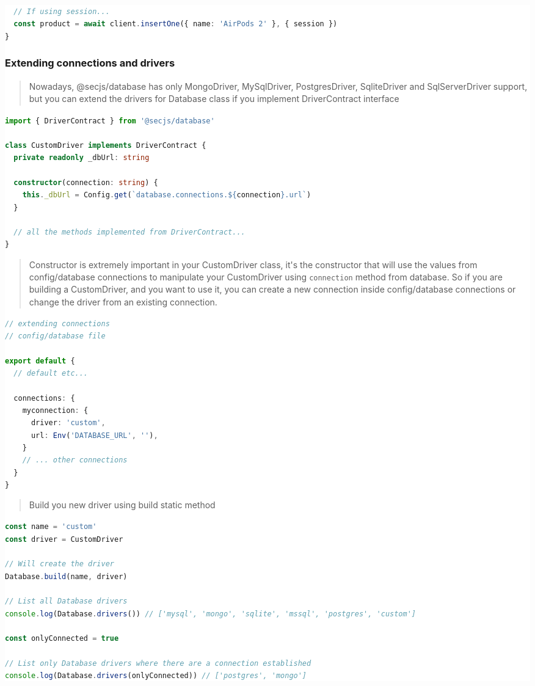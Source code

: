```ts
  // If using session...
  const product = await client.insertOne({ name: 'AirPods 2' }, { session })
}
```

### Extending connections and drivers

> Nowadays, @secjs/database has only MongoDriver, MySqlDriver, PostgresDriver, SqliteDriver and SqlServerDriver support, but you can extend the drivers for Database class if you implement DriverContract interface

```ts
import { DriverContract } from '@secjs/database'

class CustomDriver implements DriverContract {
  private readonly _dbUrl: string

  constructor(connection: string) {
    this._dbUrl = Config.get(`database.connections.${connection}.url`)
  }

  // all the methods implemented from DriverContract...
}
```

> Constructor is extremely important in your CustomDriver class, it's the constructor that
> will use the values from config/database connections to manipulate your CustomDriver using
> `connection` method from database. So if you are building a CustomDriver, and you want to use it,
> you can create a new connection inside config/database connections or change the driver from an existing connection.

```ts
// extending connections
// config/database file

export default {
  // default etc...

  connections: {
    myconnection: {
      driver: 'custom',
      url: Env('DATABASE_URL', ''),
    }
    // ... other connections
  }
}
```

> Build you new driver using build static method

```ts
const name = 'custom'
const driver = CustomDriver

// Will create the driver
Database.build(name, driver)

// List all Database drivers
console.log(Database.drivers()) // ['mysql', 'mongo', 'sqlite', 'mssql', 'postgres', 'custom']

const onlyConnected = true

// List only Database drivers where there are a connection established
console.log(Database.drivers(onlyConnected)) // ['postgres', 'mongo']
```
